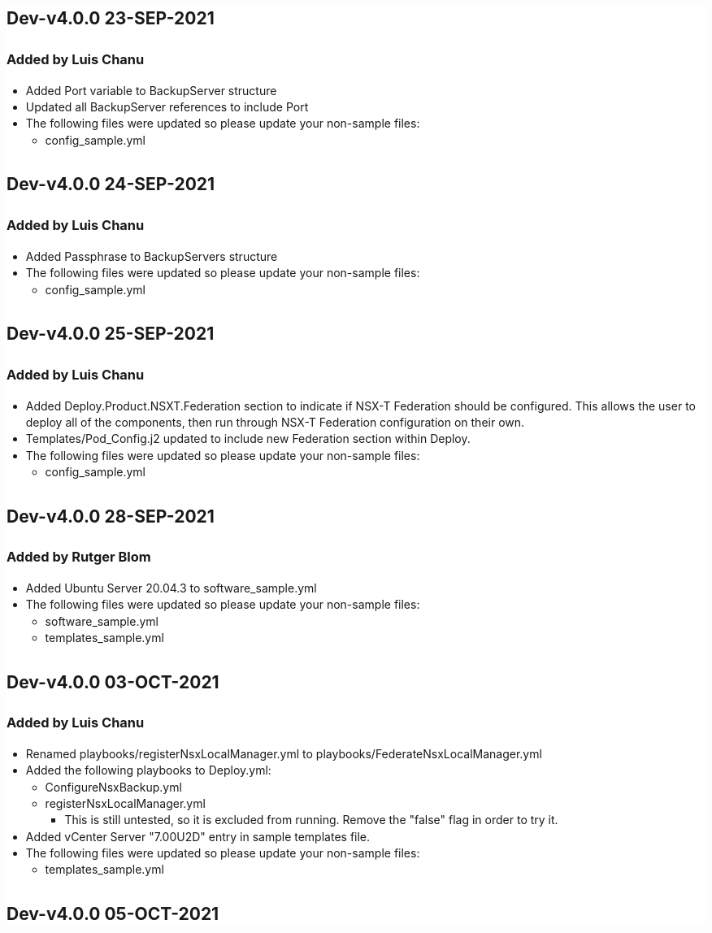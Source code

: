 ## Dev-v4.0.0 23-SEP-2021

### Added by Luis Chanu
  - Added Port variable to BackupServer structure
  - Updated all BackupServer references to include Port
  - The following files were updated so please update your non-sample files:
    - config_sample.yml

## Dev-v4.0.0 24-SEP-2021

### Added by Luis Chanu
  - Added Passphrase to BackupServers structure
  - The following files were updated so please update your non-sample files:
    - config_sample.yml

## Dev-v4.0.0 25-SEP-2021

### Added by Luis Chanu
  - Added Deploy.Product.NSXT.Federation section to indicate if NSX-T Federation should be configured.  This allows the user to deploy all of the components, then run through NSX-T Federation configuration on their own.
  - Templates/Pod_Config.j2 updated to include new Federation section within Deploy.
  - The following files were updated so please update your non-sample files:
    - config_sample.yml

## Dev-v4.0.0 28-SEP-2021

### Added by Rutger Blom
  - Added Ubuntu Server 20.04.3 to software_sample.yml
  - The following files were updated so please update your non-sample files:
    - software_sample.yml
    - templates_sample.yml

## Dev-v4.0.0 03-OCT-2021

### Added by Luis Chanu
  - Renamed playbooks/registerNsxLocalManager.yml to playbooks/FederateNsxLocalManager.yml
  - Added the following playbooks to Deploy.yml:
    - ConfigureNsxBackup.yml
    - registerNsxLocalManager.yml
      - This is still untested, so it is excluded from running.  Remove the "false" flag in order to try it.
  - Added vCenter Server "7.00U2D" entry in sample templates file.
  - The following files were updated so please update your non-sample files:
    - templates_sample.yml

## Dev-v4.0.0 05-OCT-2021
